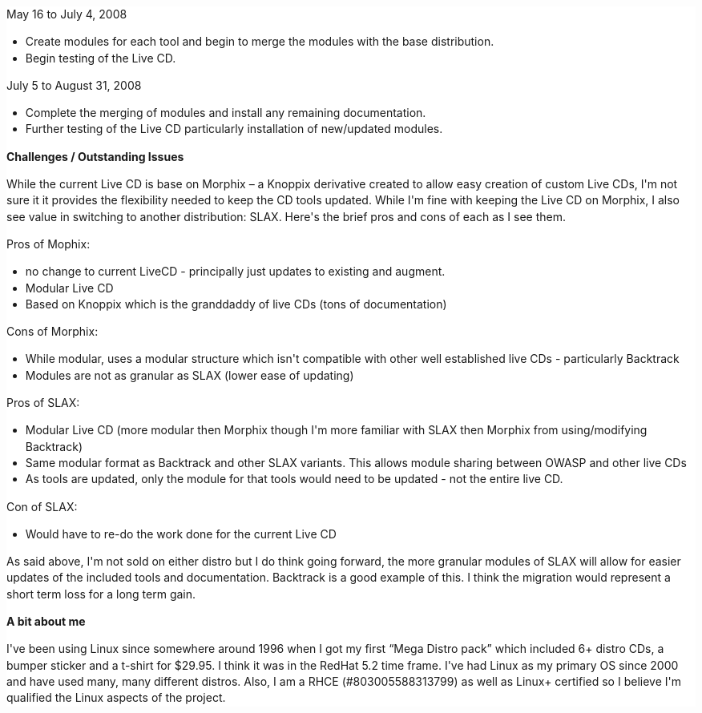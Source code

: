 May 16 to July 4, 2008

  - Create modules for each tool and begin to merge the modules with the
    base distribution.
  - Begin testing of the Live CD.

July 5 to August 31, 2008

  - Complete the merging of modules and install any remaining
    documentation.
  - Further testing of the Live CD particularly installation of
    new/updated modules.

**Challenges / Outstanding Issues**

While the current Live CD is base on Morphix – a Knoppix derivative
created to allow easy creation of custom Live CDs, I'm not sure it it
provides the flexibility needed to keep the CD tools updated. While I'm
fine with keeping the Live CD on Morphix, I also see value in switching
to another distribution: SLAX. Here's the brief pros and cons of each as
I see them.

Pros of Mophix:

  - no change to current LiveCD - principally just updates to existing
    and augment.
  - Modular Live CD
  - Based on Knoppix which is the granddaddy of live CDs (tons of
    documentation)

Cons of Morphix:

  - While modular, uses a modular structure which isn't compatible with
    other well established live CDs - particularly Backtrack
  - Modules are not as granular as SLAX (lower ease of updating)

Pros of SLAX:

  - Modular Live CD (more modular then Morphix though I'm more familiar
    with SLAX then Morphix from using/modifying Backtrack)
  - Same modular format as Backtrack and other SLAX variants. This
    allows module sharing between OWASP and other live CDs
  - As tools are updated, only the module for that tools would need to
    be updated - not the entire live CD.

Con of SLAX:

  - Would have to re-do the work done for the current Live CD

As said above, I'm not sold on either distro but I do think going
forward, the more granular modules of SLAX will allow for easier updates
of the included tools and documentation. Backtrack is a good example of
this. I think the migration would represent a short term loss for a long
term gain.

**A bit about me**

I've been using Linux since somewhere around 1996 when I got my first
“Mega Distro pack” which included 6+ distro CDs, a bumper sticker and
a t-shirt for $29.95. I think it was in the RedHat 5.2 time frame. I've
had Linux as my primary OS since 2000 and have used many, many different
distros. Also, I am a RHCE (\#803005588313799) as well as Linux+
certified so I believe I'm qualified the Linux aspects of the project.
